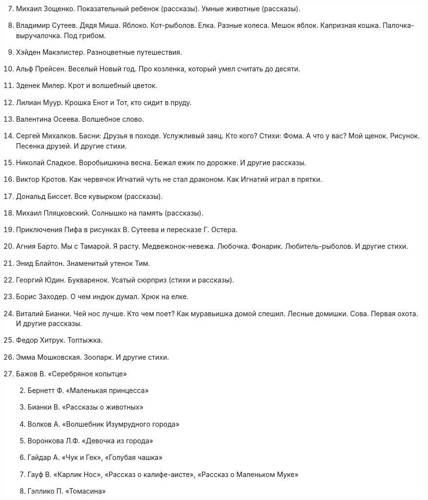 7. Михаил  Зощенко. Показательный ребенок (рассказы). Умные животные (рассказы).

8. Владимир  Сутеев. Дядя Миша. Яблоко. Кот-рыболов. Елка. Разные
колеса. Мешок яблок.  Капризная кошка. Палочка-выручалочка. Под грибом.

9. Хэйден  Макэлистер. Разноцветные путешествия.

10. Альф  Прейсен. Веселый Новый год. Про козленка, который умел считать до десяти.

11. Зденек  Милер. Крот и волшебный цветок.

12. Лилиан  Муур. Крошка Енот и Тот, кто сидит в пруду.

13.  Валентина Осеева. Волшебное слово.

14. Сергей  Михалков. Басни: Друзья в походе. Услужливый заяц. Кто
кого? Стихи: Фома. А что  у вас? Мой щенок. Рисунок. Песенка друзей. И
другие стихи.

15. Николай  Сладкое. Воробьишкина весна. Бежал ежик по дорожке. И другие рассказы.

16. Виктор  Кротов. Как червячок Игнатий чуть не стал драконом. Как Игнатий играл в прятки.

17. Дональд  Биссет. Все кувырком (рассказы).

18. Михаил  Пляцковский. Солнышко на память (рассказы).

19.  Приключения Пифа в рисунках В. Сутеева и пересказе Г. Остера.

20. Агния  Барто. Мы с Тамарой. Я расту. Медвежонок-невежа. Любочка. Фонарик. Любитель-рыболов.  И другие стихи.

21. Энид  Блайтон. Знаменитый утенок Тим.

22. Георгий  Юдин. Букваренок. Усатый сюрприз (стихи и рассказы).

23. Борис  Заходер. О чем индюк думал. Хрюк на елке.

24. Виталий  Бианки. Чей нос лучше. Кто чем поет? Как муравьишка
домой спешил. Лесные  домишки. Сова. Первая охота. И другие рассказы.

25. Федор  Хитрук. Топтыжка.

26. Эмма  Мошковская. Зоопарк. И другие стихи.
1. Бажов В. «Серебряное копытце»


   2. Бернетт Ф. «Маленькая принцесса»


   3. Бианки В. «Рассказы о животных»


   4. Волков А. «Волшебник Изумрудного города»


   5. Воронкова Л.Ф. «Девочка из города»


   6. Гайдар А. «Чук и Гек», «Голубая чашка»


   7. Гауф В. «Карлик Нос», «Рассказ о калифе-аисте», «Рассказ о Маленьком Муке»


   8. Гэллико П. «Томасина»

